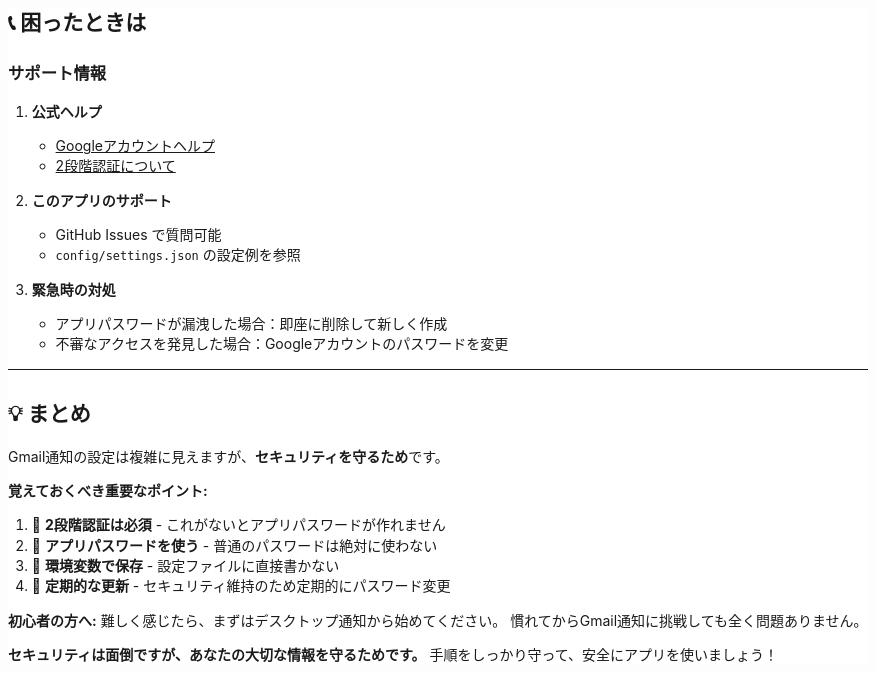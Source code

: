 
## 📞 困ったときは

### サポート情報

1. **公式ヘルプ**
   - [Googleアカウントヘルプ](https://support.google.com/accounts)
   - [2段階認証について](https://support.google.com/accounts/answer/185839)

2. **このアプリのサポート**
   - GitHub Issues で質問可能
   - `config/settings.json` の設定例を参照

3. **緊急時の対処**
   - アプリパスワードが漏洩した場合：即座に削除して新しく作成
   - 不審なアクセスを発見した場合：Googleアカウントのパスワードを変更

---

## 💡 まとめ

Gmail通知の設定は複雑に見えますが、**セキュリティを守るため**です。

**覚えておくべき重要なポイント:**

1. 🔐 **2段階認証は必須** - これがないとアプリパスワードが作れません
2. 🔑 **アプリパスワードを使う** - 普通のパスワードは絶対に使わない
3. 💾 **環境変数で保存** - 設定ファイルに直接書かない
4. 🔄 **定期的な更新** - セキュリティ維持のため定期的にパスワード変更

**初心者の方へ:**
難しく感じたら、まずはデスクトップ通知から始めてください。
慣れてからGmail通知に挑戦しても全く問題ありません。

**セキュリティは面倒ですが、あなたの大切な情報を守るためです。**
手順をしっかり守って、安全にアプリを使いましょう！
